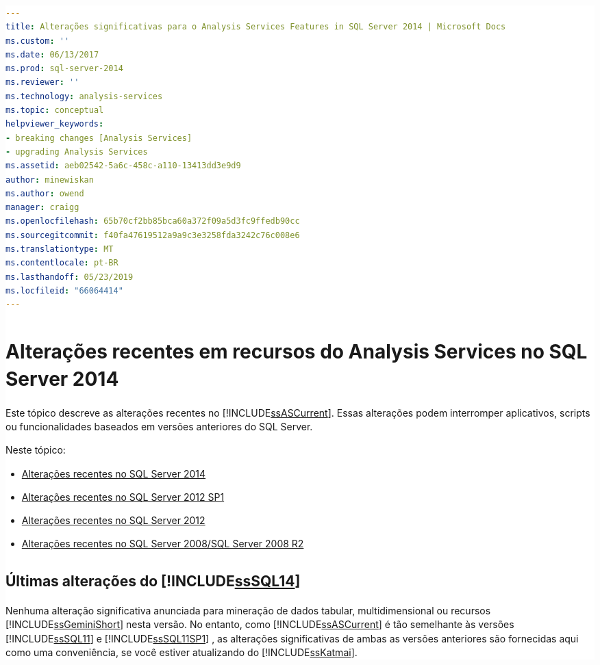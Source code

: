```yaml
---
title: Alterações significativas para o Analysis Services Features in SQL Server 2014 | Microsoft Docs
ms.custom: ''
ms.date: 06/13/2017
ms.prod: sql-server-2014
ms.reviewer: ''
ms.technology: analysis-services
ms.topic: conceptual
helpviewer_keywords:
- breaking changes [Analysis Services]
- upgrading Analysis Services
ms.assetid: aeb02542-5a6c-458c-a110-13413dd3e9d9
author: minewiskan
ms.author: owend
manager: craigg
ms.openlocfilehash: 65b70cf2bb85bca60a372f09a5d3fc9ffedb90cc
ms.sourcegitcommit: f40fa47619512a9a9c3e3258fda3242c76c008e6
ms.translationtype: MT
ms.contentlocale: pt-BR
ms.lasthandoff: 05/23/2019
ms.locfileid: "66064414"
---
```

# <a name="breaking-changes-to-analysis-services-features-in-sql-server-2014"></a>Alterações recentes em recursos do Analysis Services no SQL Server 2014
  Este tópico descreve as alterações recentes no [!INCLUDE[ssASCurrent](../includes/ssascurrent-md.md)]. Essas alterações podem interromper aplicativos, scripts ou funcionalidades baseados em versões anteriores do SQL Server.  
  
 Neste tópico:  
  
-   [Alterações recentes no SQL Server 2014](#bkmk_sql2014)  
  
-   [Alterações recentes no SQL Server 2012 SP1](#bkmk_2012Sp1)  
  
-   [Alterações recentes no SQL Server 2012](#bkmk_sql11)  
  
-   [Alterações recentes no SQL Server 2008/SQL Server 2008 R2](#bkmk_sql10)  
  
##  <a name="bkmk_sql2014"></a> Últimas alterações do [!INCLUDE[ssSQL14](../includes/sssql14-md.md)]  
 Nenhuma alteração significativa anunciada para mineração de dados tabular, multidimensional ou recursos [!INCLUDE[ssGeminiShort](../includes/ssgeminishort-md.md)] nesta versão.  No entanto, como  [!INCLUDE[ssASCurrent](../includes/ssascurrent-md.md)] é tão semelhante às versões [!INCLUDE[ssSQL11](../includes/sssql11-md.md)] e [!INCLUDE[ssSQL11SP1](../includes/sssql11sp1-md.md)] , as alterações significativas de ambas as versões anteriores são fornecidas aqui como uma conveniência, se você estiver atualizando do [!INCLUDE[ssKatmai](../includes/sskatmai-md.md)].  
  